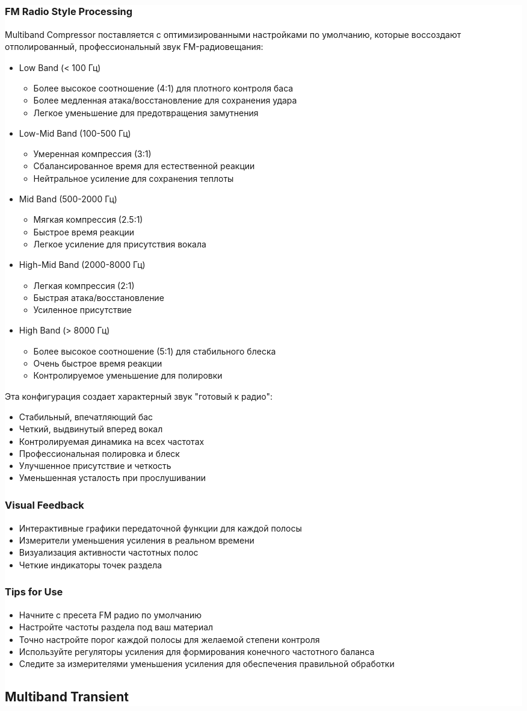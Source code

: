 ### FM Radio Style Processing
Multiband Compressor поставляется с оптимизированными настройками по умолчанию, которые воссоздают отполированный, профессиональный звук FM-радиовещания:

- Low Band (< 100 Гц)
  - Более высокое соотношение (4:1) для плотного контроля баса
  - Более медленная атака/восстановление для сохранения удара
  - Легкое уменьшение для предотвращения замутнения

- Low-Mid Band (100-500 Гц)
  - Умеренная компрессия (3:1)
  - Сбалансированное время для естественной реакции
  - Нейтральное усиление для сохранения теплоты

- Mid Band (500-2000 Гц)
  - Мягкая компрессия (2.5:1)
  - Быстрое время реакции
  - Легкое усиление для присутствия вокала

- High-Mid Band (2000-8000 Гц)
  - Легкая компрессия (2:1)
  - Быстрая атака/восстановление
  - Усиленное присутствие

- High Band (> 8000 Гц)
  - Более высокое соотношение (5:1) для стабильного блеска
  - Очень быстрое время реакции
  - Контролируемое уменьшение для полировки

Эта конфигурация создает характерный звук "готовый к радио":
- Стабильный, впечатляющий бас
- Четкий, выдвинутый вперед вокал
- Контролируемая динамика на всех частотах
- Профессиональная полировка и блеск
- Улучшенное присутствие и четкость
- Уменьшенная усталость при прослушивании

### Visual Feedback
- Интерактивные графики передаточной функции для каждой полосы
- Измерители уменьшения усиления в реальном времени
- Визуализация активности частотных полос
- Четкие индикаторы точек раздела

### Tips for Use
- Начните с пресета FM радио по умолчанию
- Настройте частоты раздела под ваш материал
- Точно настройте порог каждой полосы для желаемой степени контроля
- Используйте регуляторы усиления для формирования конечного частотного баланса
- Следите за измерителями уменьшения усиления для обеспечения правильной обработки

## Multiband Transient
